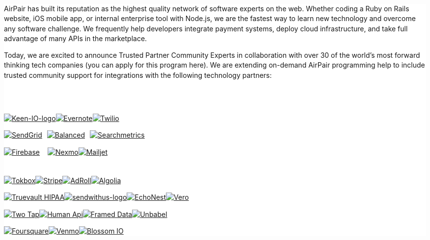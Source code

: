 AirPair has built its reputation as the highest quality network of software experts on the web. Whether coding a Ruby on Rails website, iOS mobile app, or internal enterprise tool with Node.js, we are the fastest way to learn new technology and overcome any software challenge. We frequently help developers integrate payment systems, deploy cloud infrastructure, and take full advantage of many APIs in the marketplace.

Today, we are excited to announce Trusted Partner Community Experts in collaboration with over 30 of the world’s most forward thinking tech companies (you can apply for this program here). We are extending on-demand AirPair programming help to include trusted community support for integrations with the following technology partners:

<div class="brand-container">
<div style="clear:both;height:40px"></div>
<p><a class="three" href="/keen-io" style="height:110px;padding:20px 0 0 0"><img src="//airpair-blog.s3.amazonaws.com/wp-content/uploads/2014/02/Keen-IO-logo.png" alt="Keen-IO-logo"></a><a class="three" href="/evernote" style="height:110px;padding:20px 0 0 0"><img src="//airpair-blog.s3.amazonaws.com/wp-content/uploads/2014/03/evernote-logo-21.png" alt="Evernote" style="width:92%;height:auto"></a><a class="three" href="/twilio" style="height:110px;padding:10px 0 0 0"><img src="//airpair-blog.s3.amazonaws.com/wp-content/uploads/2014/02/logos_downloadable_logobrand.png" alt="Twilio" style="width:92%;height:auto"></a></p>
<p><a class="three" href="/sendgrid" style="height:130px;padding:5px 0 0 0"><img src="//airpair-blog.s3.amazonaws.com/wp-content/uploads/2014/03/sendgrid-logo-2.png" alt="SendGrid" style="width:66%;height:auto"></a><a class="three" href="/balanced-payments" style="height:130px;padding:10px 0 0 10px"><img src="//airpair-blog.s3.amazonaws.com/wp-content/uploads/2014/02/balancedpayemtns-logo.png" alt="Balanced" style="width:86%;height:auto"></a><a class="three" href="/searchmetrics" style="height:130px;padding:3px 0 0 10px"><img src="//airpair-blog.s3.amazonaws.com/wp-content/uploads/2014/03/searchmetrics-logo-2.png" alt="Searchmetrics" style="width:68%;height:auto"></a></p>
<p><a class="three" href="/firebase" style="height:130px;padding:43px 0 0px 0"><img src="//airpair-blog.s3.amazonaws.com/wp-content/uploads/2014/04/firebase_logo.png" alt="Firebase"></a><a class="three" href="/nexmo" style="height:130px;padding:40px 0 0px 16px"><img src="//airpair-blog.s3.amazonaws.com/wp-content/uploads/2014/05/nexmo_logo.png" alt="Nexmo" style="width:92%;height:auto"></a><a class="three" href="/mailjet" style="height:130px;padding:10px 0 0px 0"><img src="//airpair-blog.s3.amazonaws.com/wp-content/uploads/2014/04/Logo-MailJet-1.png" alt="Mailjet"></a></p>
<div style="clear:both;height:10px"></div>
<p><a class="four" href="/tokbox" style="height:105px;padding:10px 0 0 0"><img src="http://airpair-blog.s3.amazonaws.com/wp-content/uploads/2014/02/tokbox-inc.png" alt="Tokbox"></a><a class="four" href="/stripe" style="height:105px;padding:5px 0 0 0"><img src="http://airpair-blog.s3.amazonaws.com/wp-content/uploads/2014/02/stripe-logo.png" alt="Stripe" style="width:80%"></a><a class="four" href="/adroll" style="height:105px;padding:15px 0 0 0"><img src="//airpair-blog.s3.amazonaws.com/wp-content/uploads/2014/02/adroll-logo1.png" alt="AdRoll"></a><a class="four" href="/algolia" style="height:105px;padding:10px 0 0 0"><img src="http://d3ibatyzauff7b.cloudfront.net/assets/algolia256x80-ad5c5a658d41ac1dc362d401b73945fb.png" alt="Algolia"></a></p>
<p><a class="four" href="/truevault" style="height:120px;padding:10px 0 0 0"><img src="//s3.amazonaws.com/uploads.hipchat.com/50798/343495/l3DqnhOQ0eTeWBf/truevault-logo.png" alt="Truevault HIPAA" style="width:66%;height:auto"></a><a class="four" href="/sendwithus" style="height:120px;padding:15px 0 0 0"><img src="//airpair-blog.s3.amazonaws.com/wp-content/uploads/2014/02/sendwithus-logo.png" alt="sendwithus-logo" style="width:90%;height:auto"></a><a class="four" href="/echonest" style="height:120px;padding:2px 0 0 0"><img src="//airpair-blog.s3.amazonaws.com/wp-content/uploads/2014/02/EN_Logo.png" alt="EchoNest" style="width:92%;height:auto"></a><a class="four" href="/vero" style="height:120px;padding:15px 0 0 0"><img src="http://airpair-blog.s3.amazonaws.com/wp-content/uploads/2014/02/vero-logo.png" alt="Vero" style="width:92%"></a></p>
<p><a class="four" href="/twotap" style="height:120px;padding:25px 0 0 0"><img src="//airpair-blog.s3.amazonaws.com/wp-content/uploads/2014/02/twotap-logo.png" alt="Two Tap"></a><a class="four" href="/human-api" style="height:120px;padding:15px 0 0 0"><img src="//airpair-blog.s3.amazonaws.com/wp-content/uploads/2014/03/HumanAPILogoTransparent2.png" alt="Human Api" style="width:50%;height:auto"></a><a class="four" href="/framed-data" style="height:120px;padding:15px 0 0 0"><img src="//airpair-blog.s3.amazonaws.com/wp-content/uploads/2014/03/framed-data-logo.png" alt="Framed Data" style="width:60%;height:auto"></a><a class="four" href="/unbabel" style="height:120px;padding:25px 0 0 0"><img src="//airpair-blog.s3.amazonaws.com/wp-content/uploads/2014/02/unbabel-logo.png" alt="Unbabel"></a></p>
<p><a class="three" href="/foursquare" style="height:110px;padding:10px 0 0 0"><img src="//airpair-blog.s3.amazonaws.com/wp-content/uploads/2014/04/foursquare-logo.png" alt="Foursquare" style="width:92%;height:auto"></a><a class="three" href="/venmo" style="height:110px;padding:10px 0 0 0"><img src="//airpair-blog.s3.amazonaws.com/wp-content/uploads/2014/04/venmo-logo.png" alt="Venmo" style="width:92%;height:auto"></a><a class="three" href="/blossom" style="height:110px;padding:10px 0 0 0"><img src="//airpair-blog.s3.amazonaws.com/wp-content/uploads/2014/04/blossom-logo-highres.png" alt="Blossom IO"></a></p>